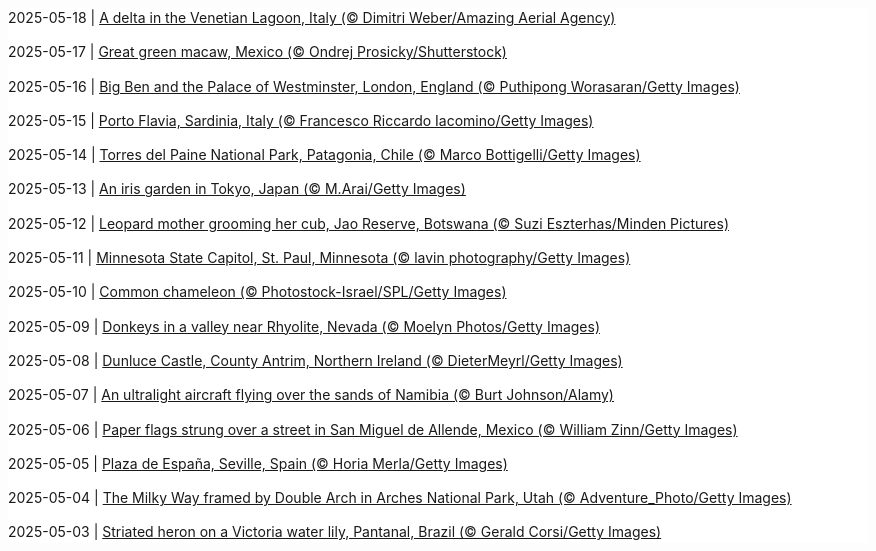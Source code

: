 2025-05-18 | [A delta in the Venetian Lagoon, Italy (© Dimitri Weber/Amazing Aerial Agency)](https://cn.bing.com/th?id=OHR.VeniceLagoon_EN-US3686079353_UHD.jpg&rf=LaDigue_UHD.jpg&pid=hp&w=3840&h=2160&rs=1&c=4) 

2025-05-17 | [Great green macaw, Mexico (© Ondrej Prosicky/Shutterstock)](https://cn.bing.com/th?id=OHR.GreenMacaw_EN-US1646325635_UHD.jpg&rf=LaDigue_UHD.jpg&pid=hp&w=3840&h=2160&rs=1&c=4) 

2025-05-16 | [Big Ben and the Palace of Westminster, London, England (© Puthipong Worasaran/Getty Images)](https://cn.bing.com/th?id=OHR.LondonParliament_EN-US7213846564_UHD.jpg&rf=LaDigue_UHD.jpg&pid=hp&w=3840&h=2160&rs=1&c=4) 

2025-05-15 | [Porto Flavia, Sardinia, Italy (© Francesco Riccardo Iacomino/Getty Images)](https://cn.bing.com/th?id=OHR.SardiniaFlavia_EN-US6889153804_UHD.jpg&rf=LaDigue_UHD.jpg&pid=hp&w=3840&h=2160&rs=1&c=4) 

2025-05-14 | [Torres del Paine National Park, Patagonia, Chile (© Marco Bottigelli/Getty Images)](https://cn.bing.com/th?id=OHR.TorresChile_EN-US6814348961_UHD.jpg&rf=LaDigue_UHD.jpg&pid=hp&w=3840&h=2160&rs=1&c=4) 

2025-05-13 | [An iris garden in Tokyo, Japan (© M.Arai/Getty Images)](https://cn.bing.com/th?id=OHR.IrisGarden_EN-US6778843108_UHD.jpg&rf=LaDigue_UHD.jpg&pid=hp&w=3840&h=2160&rs=1&c=4) 

2025-05-12 | [Leopard mother grooming her cub, Jao Reserve, Botswana (© Suzi Eszterhas/Minden Pictures)](https://cn.bing.com/th?id=OHR.LeopardMother_EN-US6709981831_UHD.jpg&rf=LaDigue_UHD.jpg&pid=hp&w=3840&h=2160&rs=1&c=4) 

2025-05-11 | [Minnesota State Capitol, St. Paul, Minnesota (© lavin photography/Getty Images)](https://cn.bing.com/th?id=OHR.MinnesotaRotunda_EN-US6605011856_UHD.jpg&rf=LaDigue_UHD.jpg&pid=hp&w=3840&h=2160&rs=1&c=4) 

2025-05-10 | [Common chameleon (© Photostock-Israel/SPL/Getty Images)](https://cn.bing.com/th?id=OHR.CuteChameleon_EN-US6483346105_UHD.jpg&rf=LaDigue_UHD.jpg&pid=hp&w=3840&h=2160&rs=1&c=4) 

2025-05-09 | [Donkeys in a valley near Rhyolite, Nevada (© Moelyn Photos/Getty Images)](https://cn.bing.com/th?id=OHR.RhyoliteDonkeys_EN-US6439068828_UHD.jpg&rf=LaDigue_UHD.jpg&pid=hp&w=3840&h=2160&rs=1&c=4) 

2025-05-08 | [Dunluce Castle, County Antrim, Northern Ireland (© DieterMeyrl/Getty Images)](https://cn.bing.com/th?id=OHR.DunluceIreland_EN-US6236791025_UHD.jpg&rf=LaDigue_UHD.jpg&pid=hp&w=3840&h=2160&rs=1&c=4) 

2025-05-07 | [An ultralight aircraft flying over the sands of Namibia (© Burt Johnson/Alamy)](https://cn.bing.com/th?id=OHR.FlyoverNamibia_EN-US6033011196_UHD.jpg&rf=LaDigue_UHD.jpg&pid=hp&w=3840&h=2160&rs=1&c=4) 

2025-05-06 | [Paper flags strung over a street in San Miguel de Allende, Mexico (© William Zinn/Getty Images)](https://cn.bing.com/th?id=OHR.CincoFlags_EN-US5873749093_UHD.jpg&rf=LaDigue_UHD.jpg&pid=hp&w=3840&h=2160&rs=1&c=4) 

2025-05-05 | [Plaza de España, Seville, Spain (© Horia Merla/Getty Images)](https://cn.bing.com/th?id=OHR.SevilleNaboo_EN-US5814352031_UHD.jpg&rf=LaDigue_UHD.jpg&pid=hp&w=3840&h=2160&rs=1&c=4) 

2025-05-04 | [The Milky Way framed by Double Arch in Arches National Park, Utah (© Adventure_Photo/Getty Images)](https://cn.bing.com/th?id=OHR.ArchesGalaxy_EN-US5690613383_UHD.jpg&rf=LaDigue_UHD.jpg&pid=hp&w=3840&h=2160&rs=1&c=4) 

2025-05-03 | [Striated heron on a Victoria water lily, Pantanal, Brazil (© Gerald Corsi/Getty Images)](https://cn.bing.com/th?id=OHR.BrazilHeron_EN-US5602369723_UHD.jpg&rf=LaDigue_UHD.jpg&pid=hp&w=3840&h=2160&rs=1&c=4) 
